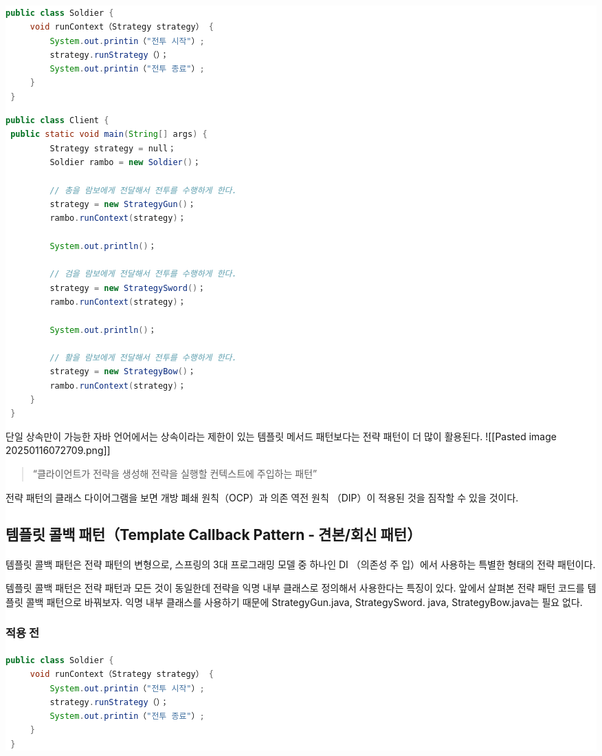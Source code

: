 ```java
public class Soldier {
	 void runContext（Strategy strategy） {
		 System.out.printin（"전투 시작"）;
		 strategy.runStrategy（）；
		 System.out.printin（"전투 종료"）;
	 }
 }
```

```java
public class Client {
 public static void main(String[] args) {
		 Strategy strategy = null；
		 Soldier rambo = new Soldier()；

		 // 총을 람보에게 전달해서 전투를 수행하게 한다.
		 strategy = new StrategyGun()；
		 rambo.runContext(strategy)；

		 System.out.println()；

		 // 검을 람보에게 전달해서 전투를 수행하게 한다.
		 strategy = new StrategySword()；
		 rambo.runContext(strategy)；

		 System.out.println()；

		 // 활을 람보에게 전달해서 전투를 수행하게 한다.
		 strategy = new StrategyBow()；
		 rambo.runContext(strategy)；
	 }
 }
```
단일 상속만이 가능한 자바 언어에서는 상속이라는 제한이 있는 템플릿 메서드 패턴보다는 전략 패턴이 더 많이 활용된다.
![[Pasted image 20250116072709.png]]


> “클라이언트가 전략을 생성해 전략을 실행할 컨텍스트에 주입하는 패턴”

전략 패턴의 클래스 다이어그램을 보면 개방 폐쇄 원칙（OCP）과 의존 역전 원칙 （DIP）이 적용된 것을 짐작할 수 있을 것이다.


## 템플릿 콜백 패턴（Template Callback Pattern - 견본/회신 패턴）
템플릿 콜백 패턴은 전략 패턴의 변형으로, 스프링의 3대 프로그래밍 모델 중 하나인 DI （의존성 주 입）에서 사용하는 특별한 형태의 전략 패턴이다.

템플릿 콜백 패턴은 전략 패턴과 모든 것이 동일한데 전략을 익명 내부 클래스로 정의해서 사용한다는 특징이 있다. 앞에서 살펴본 전략 패턴 코드를 템플릿 콜백 패턴으로 바꿔보자. 익명 내부 클래스를 사용하기 때문에 StrategyGun.java, StrategySword. java, StrategyBow.java는 필요 없다.

### 적용 전
```java
public class Soldier {
	 void runContext（Strategy strategy） {
		 System.out.printin（"전투 시작"）;
		 strategy.runStrategy（）；
		 System.out.printin（"전투 종료"）;
	 }
 }
```
